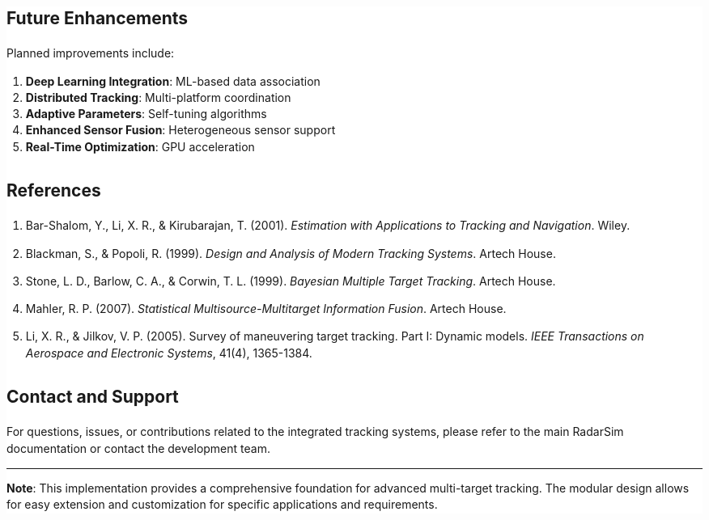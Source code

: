 ## Future Enhancements

Planned improvements include:

1. **Deep Learning Integration**: ML-based data association
2. **Distributed Tracking**: Multi-platform coordination
3. **Adaptive Parameters**: Self-tuning algorithms
4. **Enhanced Sensor Fusion**: Heterogeneous sensor support
5. **Real-Time Optimization**: GPU acceleration

## References

1. Bar-Shalom, Y., Li, X. R., & Kirubarajan, T. (2001). *Estimation with Applications to Tracking and Navigation*. Wiley.

2. Blackman, S., & Popoli, R. (1999). *Design and Analysis of Modern Tracking Systems*. Artech House.

3. Stone, L. D., Barlow, C. A., & Corwin, T. L. (1999). *Bayesian Multiple Target Tracking*. Artech House.

4. Mahler, R. P. (2007). *Statistical Multisource-Multitarget Information Fusion*. Artech House.

5. Li, X. R., & Jilkov, V. P. (2005). Survey of maneuvering target tracking. Part I: Dynamic models. *IEEE Transactions on Aerospace and Electronic Systems*, 41(4), 1365-1384.

## Contact and Support

For questions, issues, or contributions related to the integrated tracking systems, please refer to the main RadarSim documentation or contact the development team.

---

**Note**: This implementation provides a comprehensive foundation for advanced multi-target tracking. The modular design allows for easy extension and customization for specific applications and requirements.